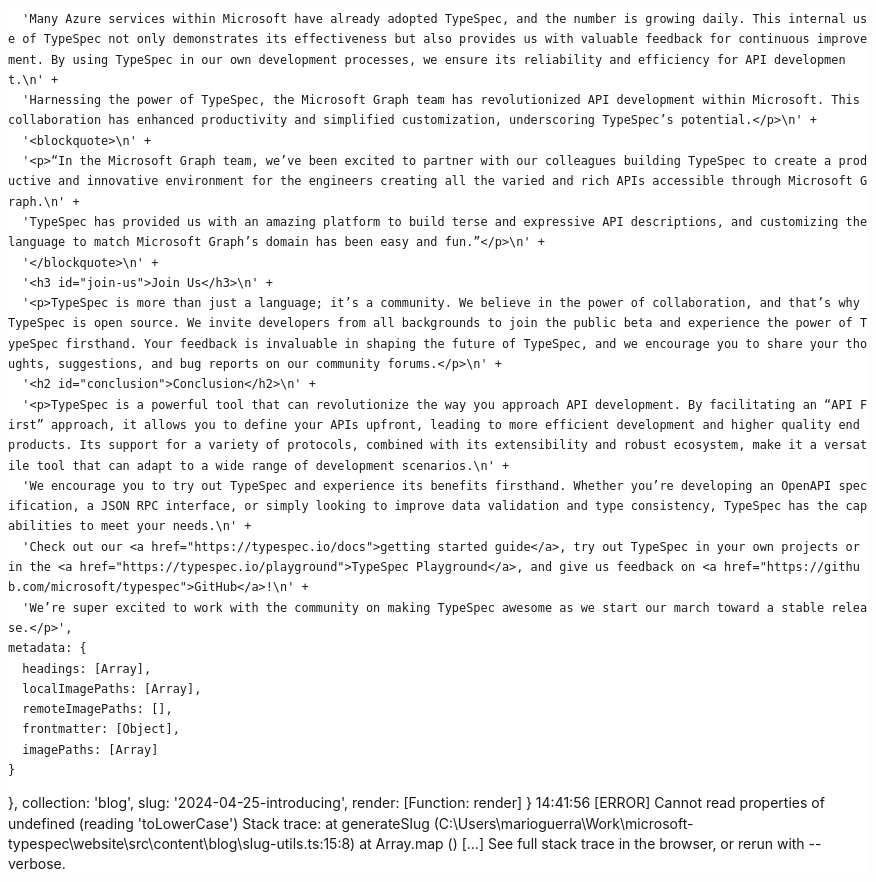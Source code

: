       'Many Azure services within Microsoft have already adopted TypeSpec, and the number is growing daily. This internal use of TypeSpec not only demonstrates its effectiveness but also provides us with valuable feedback for continuous improvement. By using TypeSpec in our own development processes, we ensure its reliability and efficiency for API development.\n' +
      'Harnessing the power of TypeSpec, the Microsoft Graph team has revolutionized API development within Microsoft. This collaboration has enhanced productivity and simplified customization, underscoring TypeSpec’s potential.</p>\n' + 
      '<blockquote>\n' +
      '<p>“In the Microsoft Graph team, we’ve been excited to partner with our colleagues building TypeSpec to create a productive and innovative environment for the engineers creating all the varied and rich APIs accessible through Microsoft Graph.\n' +
      'TypeSpec has provided us with an amazing platform to build terse and expressive API descriptions, and customizing the language to match Microsoft Graph’s domain has been easy and fun.”</p>\n' +
      '</blockquote>\n' +
      '<h3 id="join-us">Join Us</h3>\n' +
      '<p>TypeSpec is more than just a language; it’s a community. We believe in the power of collaboration, and that’s why TypeSpec is open source. We invite developers from all backgrounds to join the public beta and experience the power of TypeSpec firsthand. Your feedback is invaluable in shaping the future of TypeSpec, and we encourage you to share your thoughts, suggestions, and bug reports on our community forums.</p>\n' +
      '<h2 id="conclusion">Conclusion</h2>\n' +
      '<p>TypeSpec is a powerful tool that can revolutionize the way you approach API development. By facilitating an “API First” approach, it allows you to define your APIs upfront, leading to more efficient development and higher quality end products. Its support for a variety of protocols, combined with its extensibility and robust ecosystem, make it a versatile tool that can adapt to a wide range of development scenarios.\n' +
      'We encourage you to try out TypeSpec and experience its benefits firsthand. Whether you’re developing an OpenAPI specification, a JSON RPC interface, or simply looking to improve data validation and type consistency, TypeSpec has the capabilities to meet your needs.\n' +
      'Check out our <a href="https://typespec.io/docs">getting started guide</a>, try out TypeSpec in your own projects or in the <a href="https://typespec.io/playground">TypeSpec Playground</a>, and give us feedback on <a href="https://github.com/microsoft/typespec">GitHub</a>!\n' +
      'We’re super excited to work with the community on making TypeSpec awesome as we start our march toward a stable release.</p>',
    metadata: {
      headings: [Array],
      localImagePaths: [Array],
      remoteImagePaths: [],
      frontmatter: [Object],
      imagePaths: [Array]
    }
  },
  collection: 'blog',
  slug: '2024-04-25-introducing',
  render: [Function: render]
}
14:41:56 [ERROR] Cannot read properties of undefined (reading 'toLowerCase')
  Stack trace:
    at generateSlug (C:\Users\marioguerra\Work\microsoft-typespec\website\src\content\blog\slug-utils.ts:15:8)
    at Array.map (<anonymous>)
    [...] See full stack trace in the browser, or rerun with --verbose.